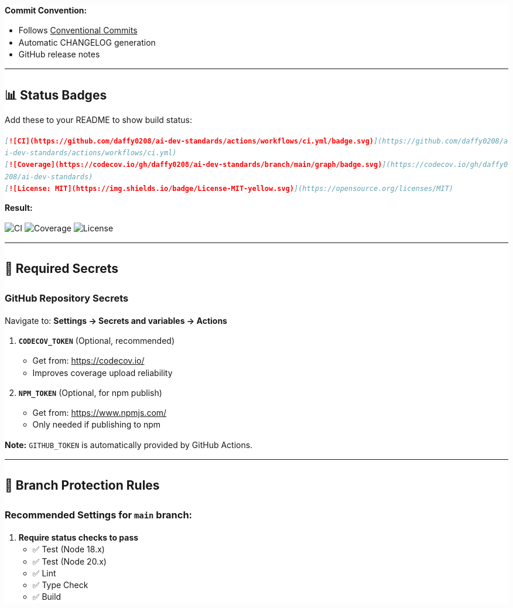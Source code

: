 **Commit Convention:**
- Follows [Conventional Commits](https://www.conventionalcommits.org/)
- Automatic CHANGELOG generation
- GitHub release notes

---

## 📊 Status Badges

Add these to your README to show build status:

```markdown
[![CI](https://github.com/daffy0208/ai-dev-standards/actions/workflows/ci.yml/badge.svg)](https://github.com/daffy0208/ai-dev-standards/actions/workflows/ci.yml)
[![Coverage](https://codecov.io/gh/daffy0208/ai-dev-standards/branch/main/graph/badge.svg)](https://codecov.io/gh/daffy0208/ai-dev-standards)
[![License: MIT](https://img.shields.io/badge/License-MIT-yellow.svg)](https://opensource.org/licenses/MIT)
```

**Result:**

![CI](https://github.com/daffy0208/ai-dev-standards/actions/workflows/ci.yml/badge.svg)
![Coverage](https://img.shields.io/badge/coverage-75%25-yellowgreen)
![License](https://img.shields.io/badge/License-MIT-yellow.svg)

---

## 🔑 Required Secrets

### GitHub Repository Secrets

Navigate to: **Settings → Secrets and variables → Actions**

1. **`CODECOV_TOKEN`** (Optional, recommended)
   - Get from: https://codecov.io/
   - Improves coverage upload reliability

2. **`NPM_TOKEN`** (Optional, for npm publish)
   - Get from: https://www.npmjs.com/
   - Only needed if publishing to npm

**Note:** `GITHUB_TOKEN` is automatically provided by GitHub Actions.

---

## 🚦 Branch Protection Rules

### Recommended Settings for `main` branch:

1. **Require status checks to pass**
   - ✅ Test (Node 18.x)
   - ✅ Test (Node 20.x)
   - ✅ Lint
   - ✅ Type Check
   - ✅ Build
